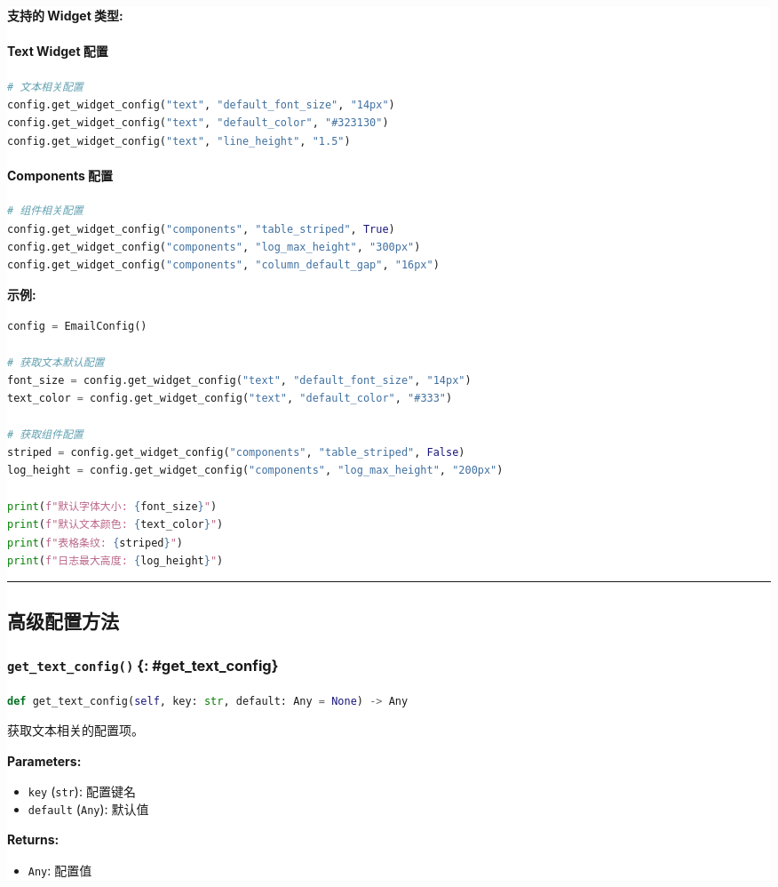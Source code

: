 **支持的 Widget 类型:**

#### Text Widget 配置
```python
# 文本相关配置
config.get_widget_config("text", "default_font_size", "14px")
config.get_widget_config("text", "default_color", "#323130")
config.get_widget_config("text", "line_height", "1.5")
```

#### Components 配置
```python
# 组件相关配置
config.get_widget_config("components", "table_striped", True)
config.get_widget_config("components", "log_max_height", "300px")
config.get_widget_config("components", "column_default_gap", "16px")
```

**示例:**
```python
config = EmailConfig()

# 获取文本默认配置
font_size = config.get_widget_config("text", "default_font_size", "14px")
text_color = config.get_widget_config("text", "default_color", "#333")

# 获取组件配置
striped = config.get_widget_config("components", "table_striped", False)
log_height = config.get_widget_config("components", "log_max_height", "200px")

print(f"默认字体大小: {font_size}")
print(f"默认文本颜色: {text_color}")
print(f"表格条纹: {striped}")
print(f"日志最大高度: {log_height}")
```

---

## 高级配置方法

### `get_text_config()` {: #get_text_config}

```python
def get_text_config(self, key: str, default: Any = None) -> Any
```

获取文本相关的配置项。

**Parameters:**
- `key` (`str`): 配置键名
- `default` (`Any`): 默认值

**Returns:**
- `Any`: 配置值
